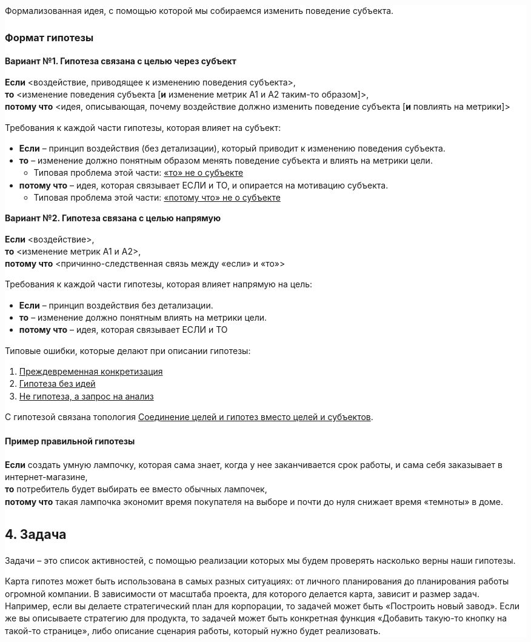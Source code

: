 Формализованная идея, с помощью которой мы собираемся изменить поведение субъекта.

### <a id="hypothesisformat"></a> Формат гипотезы

**Вариант №1. Гипотеза связана с целью через субъект**

**Если** <воздействие, приводящее к изменению поведения субъекта>,<br>
**то** <изменение поведения субъекта [**и** изменение метрик A1 и A2 таким-то образом]>,<br>
**потому что** <идея, описывающая, почему воздействие должно изменить поведение субъекта [**и** повлиять на метрики]>

Требования к каждой части гипотезы, которая влияет на субъект:

- **Если** – принцип воздействия (без детализации), который приводит к изменению поведения субъекта.
- **то** – изменение должно понятным образом менять поведение субъекта и влиять на метрики цели.
  - Типовая проблема этой части: [«то» не о субъекте](troubleshooting.md#thennotaboutsubject)
- **потому что** – идея, которая связывает ЕСЛИ и ТО, и опирается на мотивацию субъекта.
  - Типовая проблема этой части: [«потому что» не о субъекте](troubleshooting.md#becausenotaboutsubject)

**Вариант №2. Гипотеза связана с целью напрямую**

**Если** <воздействие>,<br>
**то** <изменение метрик A1 и A2>,<br>
**потому что** <причинно-следственная связь между «если» и «то»>

Требования к каждой части гипотезы, которая влияет напрямую на цель:

- **Если** – принцип воздействия без детализации.
- **то** – изменение должно понятным влиять на метрики цели.
- **потому что** – идея, которая связывает ЕСЛИ и ТО

Типовые ошибки, которые делают при описании гипотезы:
1. [Преждевременная конкретизация](troubleshooting.md#taskinhypothesis)
1. [Гипотеза без идей](troubleshooting.md#noideas)
1. [Не гипотеза, а запрос на анализ](troubleshooting.md#requestnalysis)

С гипотезой связана топология [Соединение целей и гипотез вместо целей и субъектов](topology.md#3-соединение-целей-и-гипотез-вместо-целей-и-субъектов).

#### Пример правильной гипотезы

**Если** создать умную лампочку, которая сама знает, когда у нее заканчивается срок работы, и сама себя заказывает в интернет-магазине,<br>
**то** потребитель будет выбирать ее вместо обычных лампочек,<br>
**потому что** такая лампочка экономит время покупателя на выборе и почти до нуля снижает время «темноты» в доме.

## 4. Задача

Задачи – это список активностей, с помощью реализации которых мы будем проверять насколько верны наши гипотезы.

Карта гипотез может быть использована в самых разных ситуациях: от личного планирования до планирования работы огромной компании. В зависимости от масштаба проекта, для которого делается карта, зависит и размер задач. Например, если вы делаете стратегический план для корпорации, то задачей может быть «Построить новый завод». Если же вы описываете стратегию для продукта, то задачей может быть конкретная функция «Добавить такую-то кнопку на такой-то странице», либо описание сценария работы, который нужно будет реализовать.

